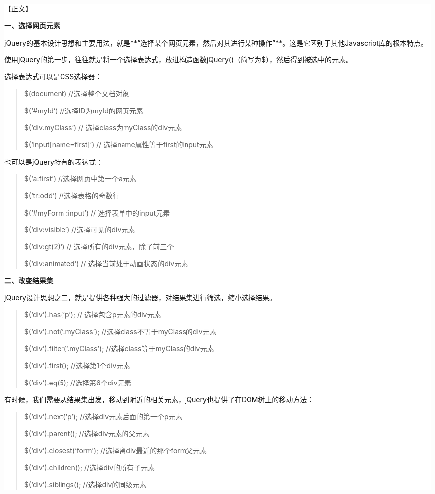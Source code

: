 【正文】

**一、选择网页元素**

jQuery的基本设计思想和主要用法，就是**“选择某个网页元素，然后对其进行某种操作”**。这是它区别于其他Javascript库的根本特点。

使用jQuery的第一步，往往就是将一个选择表达式，放进构造函数jQuery()（简写为$），然后得到被选中的元素。

选择表达式可以是[CSS选择器](http://www.ruanyifeng.com/blog/2009/03/css_selectors.html)：

> $(document) //选择整个文档对象  
>   
>  $(‘#myId’) //选择ID为myId的网页元素  
>   
>  $(‘div.myClass’) // 选择class为myClass的div元素  
>   
>  $(‘input\[name=first\]’) // 选择name属性等于first的input元素

也可以是jQuery[特有的表达式](http://api.jquery.com/category/selectors/)：

> $(‘a:first’) //选择网页中第一个a元素  
>   
>  $(‘tr:odd’) //选择表格的奇数行  
>   
>  $(‘#myForm :input’) // 选择表单中的input元素  
>   
>  $(‘div:visible’) //选择可见的div元素  
>   
>  $(‘div:gt(2)’) // 选择所有的div元素，除了前三个  
>   
>  $(‘div:animated’) // 选择当前处于动画状态的div元素

**二、改变结果集**

jQuery设计思想之二，就是提供各种强大的[过滤器](http://api.jquery.com/category/traversing/filtering/)，对结果集进行筛选，缩小选择结果。

> $(‘div’).has(‘p’); // 选择包含p元素的div元素
> 
>  $(‘div’).not(‘.myClass’); //选择class不等于myClass的div元素
> 
>  $(‘div’).filter(‘.myClass’); //选择class等于myClass的div元素
> 
>  $(‘div’).first(); //选择第1个div元素
> 
>  $(‘div’).eq(5); //选择第6个div元素

有时候，我们需要从结果集出发，移动到附近的相关元素，jQuery也提供了在DOM树上的[移动方法](http://api.jquery.com/category/traversing/tree-traversal/)：

> $(‘div’).next(‘p’); //选择div元素后面的第一个p元素
> 
>  $(‘div’).parent(); //选择div元素的父元素
> 
>  $(‘div’).closest(‘form’); //选择离div最近的那个form父元素
> 
>  $(‘div’).children(); //选择div的所有子元素
> 
>  $(‘div’).siblings(); //选择div的同级元素
